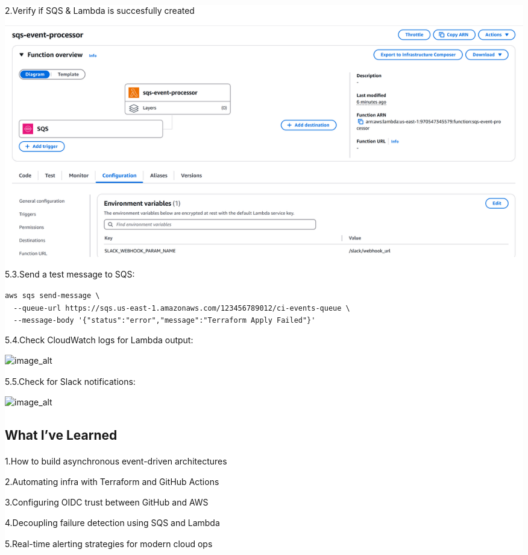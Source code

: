 
2.Verify if SQS & Lambda is succesfully created

![image_alt](https://github.com/Tatenda-Prince/Event-Driven-Architecture-with-SQS-Lambda-Slack-Alerts/blob/222f982188bd1c18c7f5a4a3c73977faf3676b32/screenshots/Screenshot%202025-05-05%20191838.png)

5.3.Send a test message to SQS:

```language
aws sqs send-message \
  --queue-url https://sqs.us-east-1.amazonaws.com/123456789012/ci-events-queue \
  --message-body '{"status":"error","message":"Terraform Apply Failed"}'
```

5.4.Check CloudWatch logs for Lambda output:

![image_alt]()


5.5.Check for Slack notifications: 

![image_alt]()


## What I’ve Learned

1.How to build asynchronous event-driven architectures

2.Automating infra with Terraform and GitHub Actions

3.Configuring OIDC trust between GitHub and AWS

4.Decoupling failure detection using SQS and Lambda

5.Real-time alerting strategies for modern cloud ops
